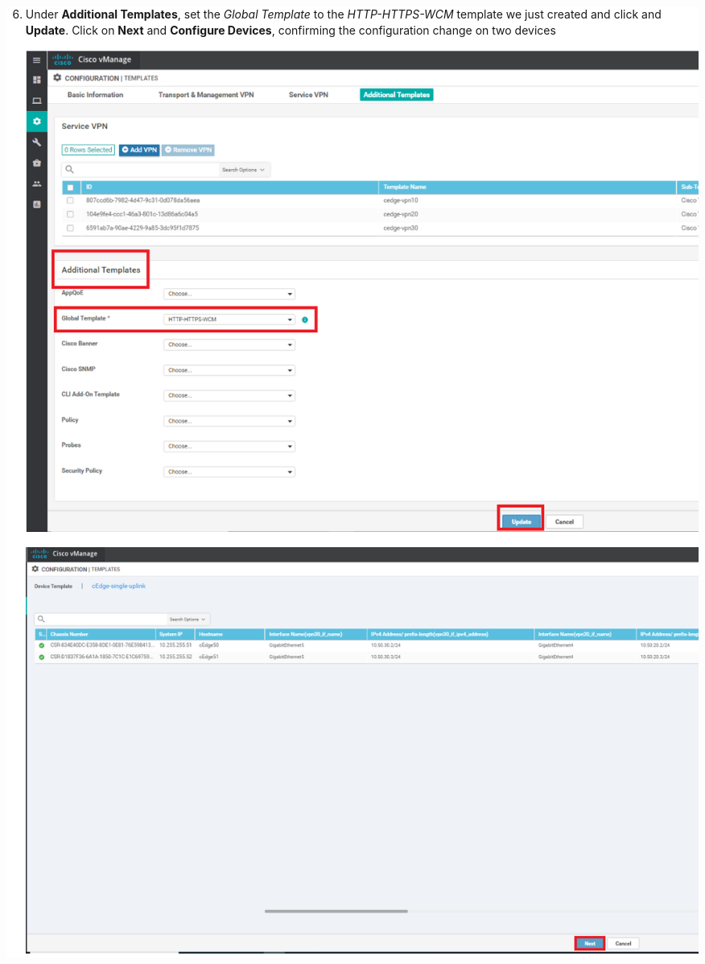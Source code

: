 6. Under **Additional Templates**, set the *Global Template* to the *HTTP-HTTPS-WCM* template we just created and click and **Update**. Click on **Next** and **Configure Devices**, confirming the configuration change on two devices

    ![](/images/WaaS/image129.png)

    ![](/images/WaaS/image131.png)
